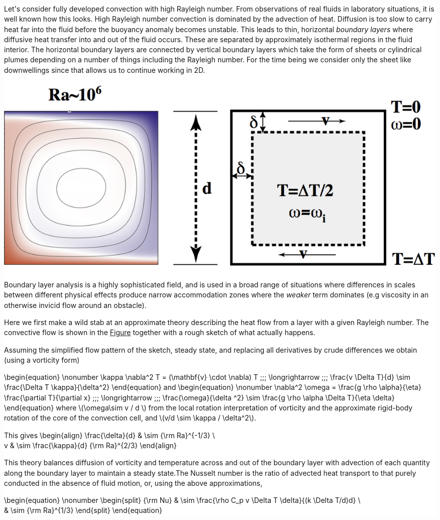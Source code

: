 Let's consider fully developed convection with high Rayleigh number. From observations of real fluids in laboratory situations, it is well known how this looks. High Rayleigh number convection is dominated by the advection of heat. Diffusion is too slow to carry heat far into the fluid before the buoyancy anomaly becomes unstable. This leads to thin, horizontal _boundary layers_ where diffusive heat transfer into and out of the fluid occurs. These are separated by approximately isothermal regions in the fluid interior. The horizontal boundary layers are connected by vertical boundary layers which take the form of sheets or cylindrical plumes depending on a number of things including the Rayleigh number. For the time being we consider only the sheet like downwellings since that allows us to continue working in 2D.

![Boundary Layer Theory in its simplest form: assumes that the boundary layers are of constant thickness and the interior of the cell rotates as a passive lump][boundary-layer-theory]

[boundary-layer-theory]: ../Diagrams/blt.png

Boundary layer analysis is a highly sophisticated field, and is used in a broad range of situations where differences in scales between different physical effects produce narrow accommodation zones where the _weaker_ term dominates (e.g viscosity in an otherwise invicid flow around an obstacle).

Here we first make a wild stab at an approximate theory describing the heat flow from a layer with a given Rayleigh number. The convective flow is shown in the [Figure](boundary-layer-theory) together with a rough sketch of what actually happens.

Assuming the simplified flow pattern of the sketch, steady state, and replacing all derivatives by crude differences we obtain (using a vorticity form)

\\begin{equation} \nonumber
		\kappa \nabla^2 T = (\mathbf{v} \cdot \nabla) T
			\;\;\; \longrightarrow \;\;\;
		\frac{v \Delta T}{d} \sim \frac{\Delta T \kappa}{\delta^2}
\\end{equation}
and
\\begin{equation} \nonumber
		\nabla^2 \omega = \frac{g \rho \alpha}{\eta} \frac{\partial T}{\partial x}
			\;\;\; \longrightarrow \;\;\;
		\frac{\omega}{\delta ^2}	\sim  \frac{g \rho \alpha \Delta T}{\eta \delta}
\\end{equation}
where \\(\omega\sim v / d \\) from the local rotation interpretation of vorticity and the approximate rigid-body rotation of the core of the convection cell, and \\(v/d \sim \kappa / \delta^2\\).

This gives
\\begin{align}
	\frac{\delta}{d} & \sim {\rm Ra}^{-1/3} \\\
	v & \sim \frac{\kappa}{d} {\rm Ra}^{2/3}
\\end{align}

This theory balances diffusion of vorticity and temperature across and out of the boundary layer with advection of each quantity along the boundary layer to maintain a steady state.The Nusselt number is the ratio of advected heat transport to that purely conducted in the absence of fluid motion, or, using the above approximations,

\\begin{equation} \nonumber
	\begin{split}
		{\rm Nu} 	& \sim \frac{\rho C_p v \Delta T \delta}{(k \Delta T/d)d} \\\
						& \sim {\rm Ra}^{1/3}
	\end{split}
\\end{equation}


[critical-rayleigh-no]: ../Diagrams/crit_ra.png
[boundary-layer-theory2]: ../Diagrams/blt2.png
[cooling-half-space]: ./../Diagrams/CoolingHalfSpaceSolutions1.png